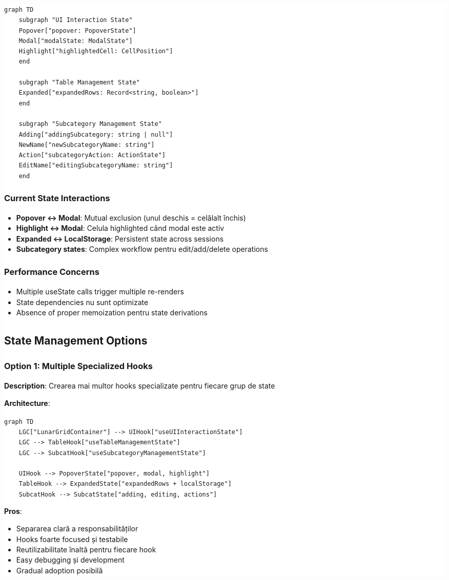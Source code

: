 ```mermaid
graph TD
    subgraph "UI Interaction State"
    Popover["popover: PopoverState"]
    Modal["modalState: ModalState"] 
    Highlight["highlightedCell: CellPosition"]
    end
    
    subgraph "Table Management State"
    Expanded["expandedRows: Record<string, boolean>"]
    end
    
    subgraph "Subcategory Management State"
    Adding["addingSubcategory: string | null"]
    NewName["newSubcategoryName: string"]
    Action["subcategoryAction: ActionState"]
    EditName["editingSubcategoryName: string"]
    end
```

### Current State Interactions
- **Popover ↔ Modal**: Mutual exclusion (unul deschis = celălalt închis)
- **Highlight ↔ Modal**: Celula highlighted când modal este activ
- **Expanded ↔ LocalStorage**: Persistent state across sessions
- **Subcategory states**: Complex workflow pentru edit/add/delete operations

### Performance Concerns
- Multiple useState calls trigger multiple re-renders
- State dependencies nu sunt optimizate
- Absence of proper memoization pentru state derivations

## State Management Options

### Option 1: Multiple Specialized Hooks
**Description**: Crearea mai multor hooks specializate pentru fiecare grup de state

**Architecture**:
```mermaid
graph TD
    LGC["LunarGridContainer"] --> UIHook["useUIInteractionState"]
    LGC --> TableHook["useTableManagementState"]
    LGC --> SubcatHook["useSubcategoryManagementState"]
    
    UIHook --> PopoverState["popover, modal, highlight"]
    TableHook --> ExpandedState["expandedRows + localStorage"]
    SubcatHook --> SubcatState["adding, editing, actions"]
```

**Pros**:
- Separarea clară a responsabilităților
- Hooks foarte focused și testabile
- Reutilizabilitate înaltă pentru fiecare hook
- Easy debugging și development
- Gradual adoption posibilă
